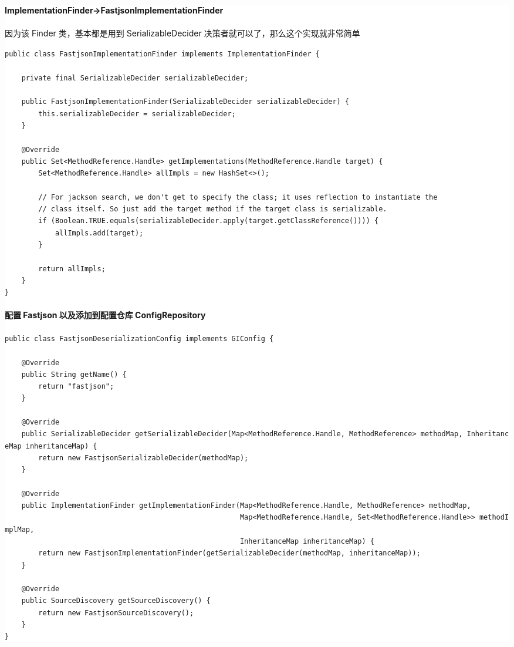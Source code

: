
#### ImplementationFinder->FastjsonImplementationFinder

因为该 Finder 类，基本都是用到 SerializableDecider 决策者就可以了，那么这个实现就非常简单

```plain
public class FastjsonImplementationFinder implements ImplementationFinder {

    private final SerializableDecider serializableDecider;

    public FastjsonImplementationFinder(SerializableDecider serializableDecider) {
        this.serializableDecider = serializableDecider;
    }

    @Override
    public Set<MethodReference.Handle> getImplementations(MethodReference.Handle target) {
        Set<MethodReference.Handle> allImpls = new HashSet<>();

        // For jackson search, we don't get to specify the class; it uses reflection to instantiate the
        // class itself. So just add the target method if the target class is serializable.
        if (Boolean.TRUE.equals(serializableDecider.apply(target.getClassReference()))) {
            allImpls.add(target);
        }

        return allImpls;
    }
}
```

#### 配置 Fastjson 以及添加到配置仓库 ConfigRepository

```plain
public class FastjsonDeserializationConfig implements GIConfig {

    @Override
    public String getName() {
        return "fastjson";
    }

    @Override
    public SerializableDecider getSerializableDecider(Map<MethodReference.Handle, MethodReference> methodMap, InheritanceMap inheritanceMap) {
        return new FastjsonSerializableDecider(methodMap);
    }

    @Override
    public ImplementationFinder getImplementationFinder(Map<MethodReference.Handle, MethodReference> methodMap,
                                                        Map<MethodReference.Handle, Set<MethodReference.Handle>> methodImplMap,
                                                        InheritanceMap inheritanceMap) {
        return new FastjsonImplementationFinder(getSerializableDecider(methodMap, inheritanceMap));
    }

    @Override
    public SourceDiscovery getSourceDiscovery() {
        return new FastjsonSourceDiscovery();
    }
}
```
